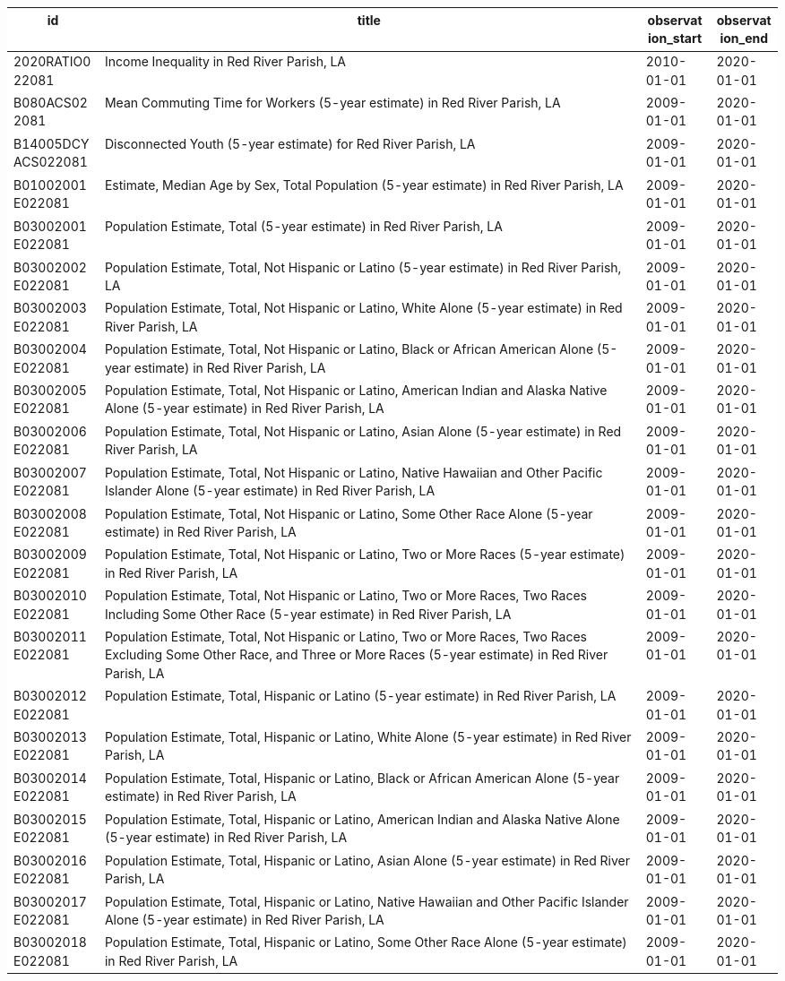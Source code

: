 | id                        | title                                                                                                                                                                         | observation_start   | observation_end   |
|---------------------------|-------------------------------------------------------------------------------------------------------------------------------------------------------------------------------|---------------------|-------------------|
| 2020RATIO022081           | Income Inequality in Red River Parish, LA                                                                                                                                     | 2010-01-01          | 2020-01-01        |
| B080ACS022081             | Mean Commuting Time for Workers (5-year estimate) in Red River Parish, LA                                                                                                     | 2009-01-01          | 2020-01-01        |
| B14005DCYACS022081        | Disconnected Youth (5-year estimate) for Red River Parish, LA                                                                                                                 | 2009-01-01          | 2020-01-01        |
| B01002001E022081          | Estimate, Median Age by Sex, Total Population (5-year estimate) in Red River Parish, LA                                                                                       | 2009-01-01          | 2020-01-01        |
| B03002001E022081          | Population Estimate, Total (5-year estimate) in Red River Parish, LA                                                                                                          | 2009-01-01          | 2020-01-01        |
| B03002002E022081          | Population Estimate, Total, Not Hispanic or Latino (5-year estimate) in Red River Parish, LA                                                                                  | 2009-01-01          | 2020-01-01        |
| B03002003E022081          | Population Estimate, Total, Not Hispanic or Latino, White Alone (5-year estimate) in Red River Parish, LA                                                                     | 2009-01-01          | 2020-01-01        |
| B03002004E022081          | Population Estimate, Total, Not Hispanic or Latino, Black or African American Alone (5-year estimate) in Red River Parish, LA                                                 | 2009-01-01          | 2020-01-01        |
| B03002005E022081          | Population Estimate, Total, Not Hispanic or Latino, American Indian and Alaska Native Alone (5-year estimate) in Red River Parish, LA                                         | 2009-01-01          | 2020-01-01        |
| B03002006E022081          | Population Estimate, Total, Not Hispanic or Latino, Asian Alone (5-year estimate) in Red River Parish, LA                                                                     | 2009-01-01          | 2020-01-01        |
| B03002007E022081          | Population Estimate, Total, Not Hispanic or Latino, Native Hawaiian and Other Pacific Islander Alone (5-year estimate) in Red River Parish, LA                                | 2009-01-01          | 2020-01-01        |
| B03002008E022081          | Population Estimate, Total, Not Hispanic or Latino, Some Other Race Alone (5-year estimate) in Red River Parish, LA                                                           | 2009-01-01          | 2020-01-01        |
| B03002009E022081          | Population Estimate, Total, Not Hispanic or Latino, Two or More Races (5-year estimate) in Red River Parish, LA                                                               | 2009-01-01          | 2020-01-01        |
| B03002010E022081          | Population Estimate, Total, Not Hispanic or Latino, Two or More Races, Two Races Including Some Other Race (5-year estimate) in Red River Parish, LA                          | 2009-01-01          | 2020-01-01        |
| B03002011E022081          | Population Estimate, Total, Not Hispanic or Latino, Two or More Races, Two Races Excluding Some Other Race, and Three or More Races (5-year estimate) in Red River Parish, LA | 2009-01-01          | 2020-01-01        |
| B03002012E022081          | Population Estimate, Total, Hispanic or Latino (5-year estimate) in Red River Parish, LA                                                                                      | 2009-01-01          | 2020-01-01        |
| B03002013E022081          | Population Estimate, Total, Hispanic or Latino, White Alone (5-year estimate) in Red River Parish, LA                                                                         | 2009-01-01          | 2020-01-01        |
| B03002014E022081          | Population Estimate, Total, Hispanic or Latino, Black or African American Alone (5-year estimate) in Red River Parish, LA                                                     | 2009-01-01          | 2020-01-01        |
| B03002015E022081          | Population Estimate, Total, Hispanic or Latino, American Indian and Alaska Native Alone (5-year estimate) in Red River Parish, LA                                             | 2009-01-01          | 2020-01-01        |
| B03002016E022081          | Population Estimate, Total, Hispanic or Latino, Asian Alone (5-year estimate) in Red River Parish, LA                                                                         | 2009-01-01          | 2020-01-01        |
| B03002017E022081          | Population Estimate, Total, Hispanic or Latino, Native Hawaiian and Other Pacific Islander Alone (5-year estimate) in Red River Parish, LA                                    | 2009-01-01          | 2020-01-01        |
| B03002018E022081          | Population Estimate, Total, Hispanic or Latino, Some Other Race Alone (5-year estimate) in Red River Parish, LA                                                               | 2009-01-01          | 2020-01-01        |